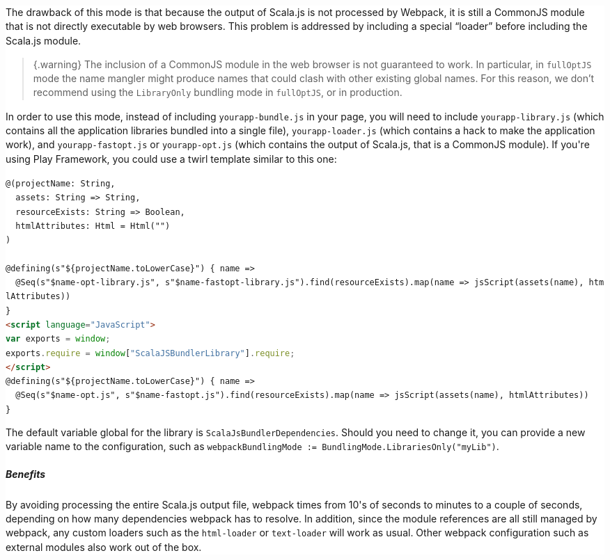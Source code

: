 The drawback of this mode is that because the output of Scala.js is not processed by Webpack, it is
still a CommonJS module that is not directly executable by web browsers. This problem is addressed
by including a special “loader” before including the Scala.js module.

> {.warning}
> The inclusion of a CommonJS module in the web browser is not guaranteed to work. In particular,
> in `fullOptJS` mode the name mangler might produce names that could clash with other existing
> global names. For this reason, we don’t recommend using the `LibraryOnly` bundling mode in `fullOptJS`,
> or in production.

In order to use this mode, instead of including `yourapp-bundle.js` in your page, you will need to include
`yourapp-library.js` (which contains all the application libraries bundled into a single file),
`yourapp-loader.js` (which contains a hack to make the application work), and `yourapp-fastopt.js` or
`yourapp-opt.js` (which contains the output of Scala.js, that is a CommonJS module). If you're using Play 
Framework, you could use a twirl template similar to this one:

~~~ html
@(projectName: String,
  assets: String => String,
  resourceExists: String => Boolean,
  htmlAttributes: Html = Html("")
)

@defining(s"${projectName.toLowerCase}") { name =>
  @Seq(s"$name-opt-library.js", s"$name-fastopt-library.js").find(resourceExists).map(name => jsScript(assets(name), htmlAttributes))
}
<script language="JavaScript">
var exports = window;
exports.require = window["ScalaJSBundlerLibrary"].require;
</script>
@defining(s"${projectName.toLowerCase}") { name =>
  @Seq(s"$name-opt.js", s"$name-fastopt.js").find(resourceExists).map(name => jsScript(assets(name), htmlAttributes))
}
~~~

The default variable global for the library is `ScalaJsBundlerDependencies`. Should you need to change it, 
you can provide a new variable name to the configuration, such as `webpackBundlingMode := BundlingMode.LibrariesOnly("myLib")`.

##### Benefits

By avoiding processing the entire Scala.js output file, webpack times from 10's of seconds to minutes to 
a couple of seconds, depending on how many dependencies webpack has to resolve. In addition, since the 
module references are all still managed by webpack, any custom loaders such as the `html-loader` or `text-loader`
will work as usual. Other webpack configuration such as external modules also work out of the box.
